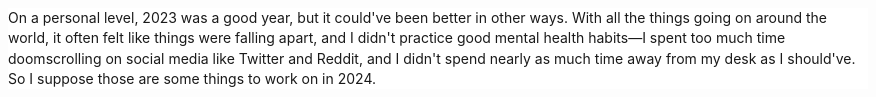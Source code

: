 On a personal level, 2023 was a good year, but it could've been better in other ways. With all the things going on around the world, it often felt like things were falling apart, and I didn't practice good mental health habits—I spent too much time doomscrolling on social media like Twitter and Reddit, and I didn't spend nearly as much time away from my desk as I should've. So I suppose those are some things to work on in 2024.

